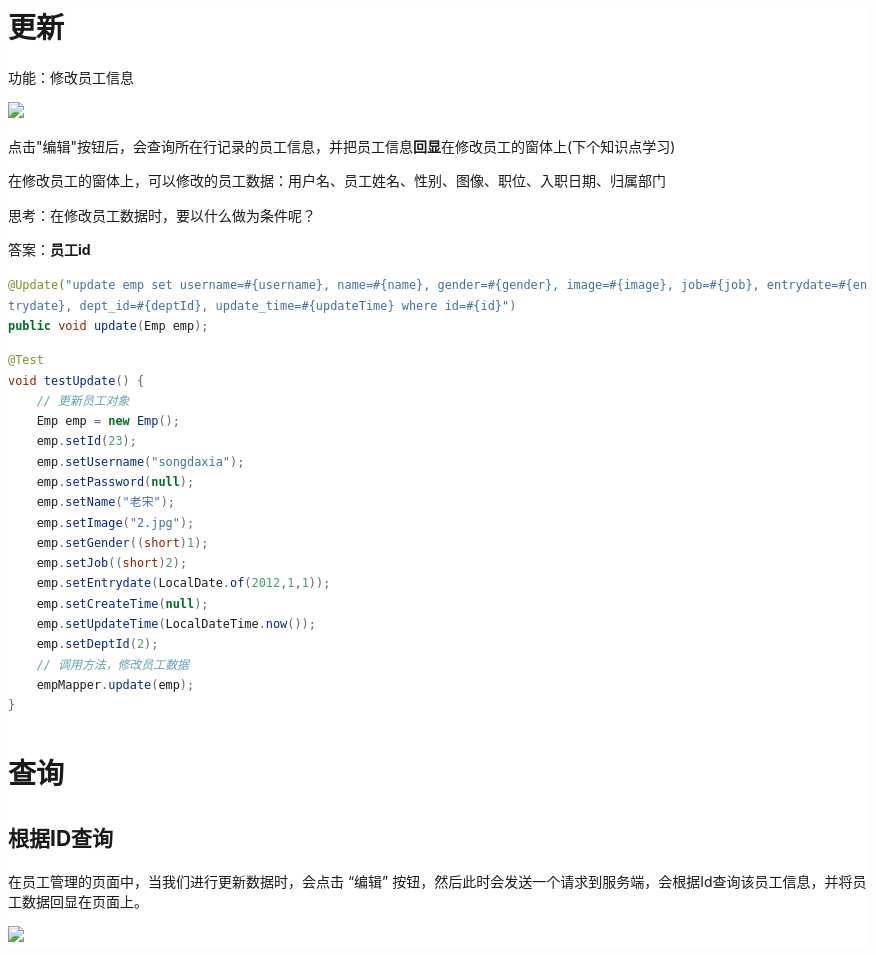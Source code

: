 # 更新

功能：修改员工信息

[![](https://cdn.nlark.com/yuque/0/2024/png/38953059/1707430728350-14d304a0-6e4c-431b-b44f-52f8760c1900.png)](https://cdn.nlark.com/yuque/0/2024/png/38953059/1707430728350-14d304a0-6e4c-431b-b44f-52f8760c1900.png)

点击"编辑"按钮后，会查询所在行记录的员工信息，并把员工信息**回显**在修改员工的窗体上(下个知识点学习)

在修改员工的窗体上，可以修改的员工数据：用户名、员工姓名、性别、图像、职位、入职日期、归属部门

思考：在修改员工数据时，要以什么做为条件呢？

答案：**员工id**

```Java
@Update("update emp set username=#{username}, name=#{name}, gender=#{gender}, image=#{image}, job=#{job}, entrydate=#{entrydate}, dept_id=#{deptId}, update_time=#{updateTime} where id=#{id}")
public void update(Emp emp);
```

```Java
@Test
void testUpdate() {
    // 更新员工对象
    Emp emp = new Emp();
    emp.setId(23);
    emp.setUsername("songdaxia");
    emp.setPassword(null);
    emp.setName("老宋");
    emp.setImage("2.jpg");
    emp.setGender((short)1);
    emp.setJob((short)2);
    emp.setEntrydate(LocalDate.of(2012,1,1));
    emp.setCreateTime(null);
    emp.setUpdateTime(LocalDateTime.now());
    emp.setDeptId(2);
    // 调用方法，修改员工数据
    empMapper.update(emp);
}
```

# 查询

## 根据ID查询

在员工管理的页面中，当我们进行更新数据时，会点击 “编辑” 按钮，然后此时会发送一个请求到服务端，会根据Id查询该员工信息，并将员工数据回显在页面上。

[![](https://cdn.nlark.com/yuque/0/2024/png/38953059/1707430771493-446eef3d-e203-4f14-9c80-fa10cc989082.png)](https://cdn.nlark.com/yuque/0/2024/png/38953059/1707430771493-446eef3d-e203-4f14-9c80-fa10cc989082.png)
